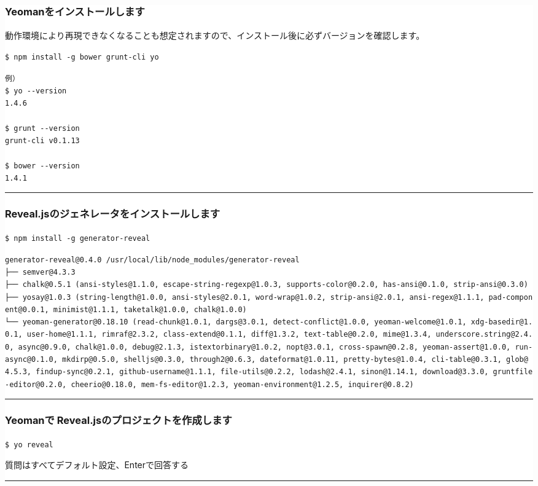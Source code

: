 
### Yeomanをインストールします

動作環境により再現できなくなることも想定されますので、インストール後に必ずバージョンを確認します。

```
$ npm install -g bower grunt-cli yo
```

```
例）
$ yo --version
1.4.6

$ grunt --version
grunt-cli v0.1.13

$ bower --version
1.4.1
```

---

### Reveal.jsのジェネレータをインストールします

```
$ npm install -g generator-reveal
```

```
generator-reveal@0.4.0 /usr/local/lib/node_modules/generator-reveal
├── semver@4.3.3
├── chalk@0.5.1 (ansi-styles@1.1.0, escape-string-regexp@1.0.3, supports-color@0.2.0, has-ansi@0.1.0, strip-ansi@0.3.0)
├── yosay@1.0.3 (string-length@1.0.0, ansi-styles@2.0.1, word-wrap@1.0.2, strip-ansi@2.0.1, ansi-regex@1.1.1, pad-component@0.0.1, minimist@1.1.1, taketalk@1.0.0, chalk@1.0.0)
└── yeoman-generator@0.18.10 (read-chunk@1.0.1, dargs@3.0.1, detect-conflict@1.0.0, yeoman-welcome@1.0.1, xdg-basedir@1.0.1, user-home@1.1.1, rimraf@2.3.2, class-extend@0.1.1, diff@1.3.2, text-table@0.2.0, mime@1.3.4, underscore.string@2.4.0, async@0.9.0, chalk@1.0.0, debug@2.1.3, istextorbinary@1.0.2, nopt@3.0.1, cross-spawn@0.2.8, yeoman-assert@1.0.0, run-async@0.1.0, mkdirp@0.5.0, shelljs@0.3.0, through2@0.6.3, dateformat@1.0.11, pretty-bytes@1.0.4, cli-table@0.3.1, glob@4.5.3, findup-sync@0.2.1, github-username@1.1.1, file-utils@0.2.2, lodash@2.4.1, sinon@1.14.1, download@3.3.0, gruntfile-editor@0.2.0, cheerio@0.18.0, mem-fs-editor@1.2.3, yeoman-environment@1.2.5, inquirer@0.8.2)
```

---

### Yeomanで Reveal.jsのプロジェクトを作成します

```
$ yo reveal
```
質問はすべてデフォルト設定、Enterで回答する


---
